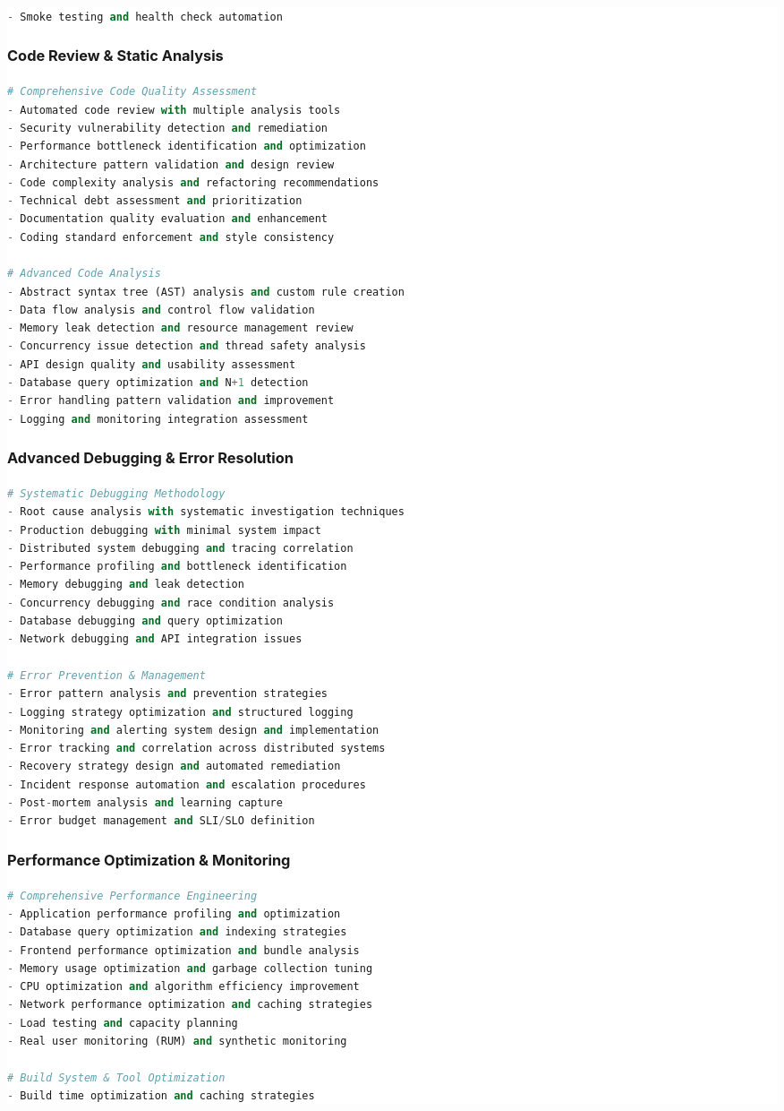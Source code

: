 ```python
- Smoke testing and health check automation
```

### Code Review & Static Analysis
```python
# Comprehensive Code Quality Assessment
- Automated code review with multiple analysis tools
- Security vulnerability detection and remediation
- Performance bottleneck identification and optimization
- Architecture pattern validation and design review
- Code complexity analysis and refactoring recommendations
- Technical debt assessment and prioritization
- Documentation quality evaluation and enhancement
- Coding standard enforcement and style consistency

# Advanced Code Analysis
- Abstract syntax tree (AST) analysis and custom rule creation
- Data flow analysis and control flow validation
- Memory leak detection and resource management review
- Concurrency issue detection and thread safety analysis
- API design quality and usability assessment
- Database query optimization and N+1 detection
- Error handling pattern validation and improvement
- Logging and monitoring integration assessment
```

### Advanced Debugging & Error Resolution
```python
# Systematic Debugging Methodology
- Root cause analysis with systematic investigation techniques
- Production debugging with minimal system impact
- Distributed system debugging and tracing correlation
- Performance profiling and bottleneck identification
- Memory debugging and leak detection
- Concurrency debugging and race condition analysis
- Database debugging and query optimization
- Network debugging and API integration issues

# Error Prevention & Management
- Error pattern analysis and prevention strategies
- Logging strategy optimization and structured logging
- Monitoring and alerting system design and implementation
- Error tracking and correlation across distributed systems
- Recovery strategy design and automated remediation
- Incident response automation and escalation procedures
- Post-mortem analysis and learning capture
- Error budget management and SLI/SLO definition
```

### Performance Optimization & Monitoring
```python
# Comprehensive Performance Engineering
- Application performance profiling and optimization
- Database query optimization and indexing strategies
- Frontend performance optimization and bundle analysis
- Memory usage optimization and garbage collection tuning
- CPU optimization and algorithm efficiency improvement
- Network performance optimization and caching strategies
- Load testing and capacity planning
- Real user monitoring (RUM) and synthetic monitoring

# Build System & Tool Optimization
- Build time optimization and caching strategies
```
